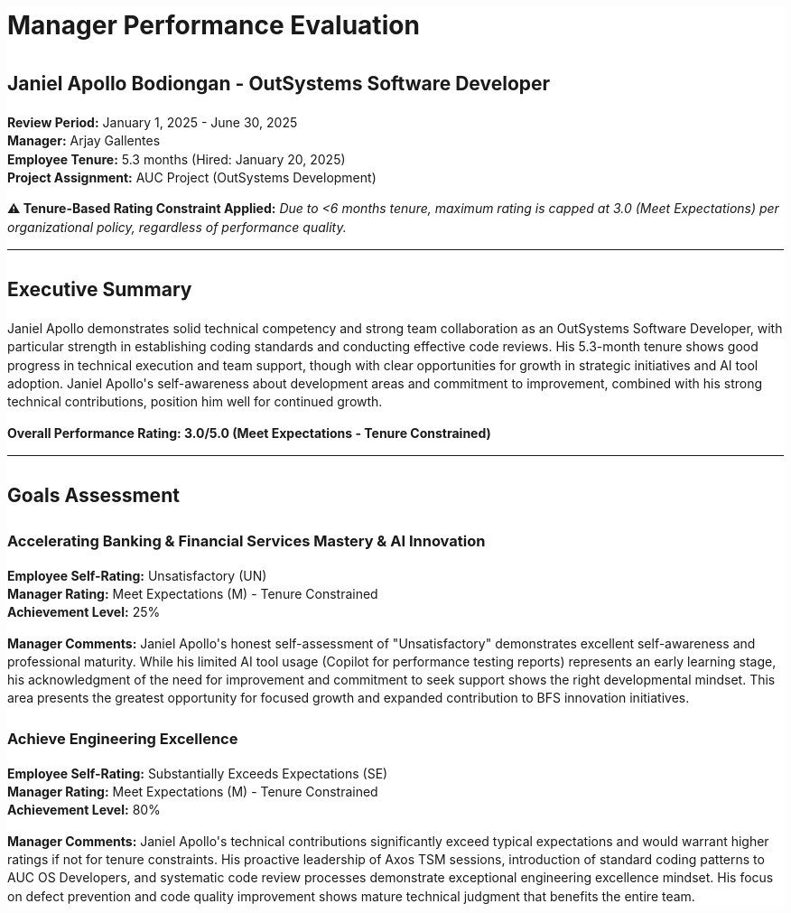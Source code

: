 # Manager Performance Evaluation
## Janiel Apollo Bodiongan - OutSystems Software Developer
**Review Period:** January 1, 2025 - June 30, 2025  
**Manager:** Arjay Gallentes  
**Employee Tenure:** 5.3 months (Hired: January 20, 2025)  
**Project Assignment:** AUC Project (OutSystems Development)

**⚠️ Tenure-Based Rating Constraint Applied:** *Due to <6 months tenure, maximum rating is capped at 3.0 (Meet Expectations) per organizational policy, regardless of performance quality.*

---

## Executive Summary

Janiel Apollo demonstrates solid technical competency and strong team collaboration as an OutSystems Software Developer, with particular strength in establishing coding standards and conducting effective code reviews. His 5.3-month tenure shows good progress in technical execution and team support, though with clear opportunities for growth in strategic initiatives and AI tool adoption. Janiel Apollo's self-awareness about development areas and commitment to improvement, combined with his strong technical contributions, position him well for continued growth.

**Overall Performance Rating: 3.0/5.0 (Meet Expectations - Tenure Constrained)**

---

## Goals Assessment

### Accelerating Banking & Financial Services Mastery & AI Innovation
**Employee Self-Rating:** Unsatisfactory (UN)  
**Manager Rating:** Meet Expectations (M) - Tenure Constrained  
**Achievement Level:** 25%

**Manager Comments:**
Janiel Apollo's honest self-assessment of "Unsatisfactory" demonstrates excellent self-awareness and professional maturity. While his limited AI tool usage (Copilot for performance testing reports) represents an early learning stage, his acknowledgment of the need for improvement and commitment to seek support shows the right developmental mindset. This area presents the greatest opportunity for focused growth and expanded contribution to BFS innovation initiatives.

### Achieve Engineering Excellence
**Employee Self-Rating:** Substantially Exceeds Expectations (SE)  
**Manager Rating:** Meet Expectations (M) - Tenure Constrained  
**Achievement Level:** 80%

**Manager Comments:**
Janiel Apollo's technical contributions significantly exceed typical expectations and would warrant higher ratings if not for tenure constraints. His proactive leadership of Axos TSM sessions, introduction of standard coding patterns to AUC OS Developers, and systematic code review processes demonstrate exceptional engineering excellence mindset. His focus on defect prevention and code quality improvement shows mature technical judgment that benefits the entire team.
